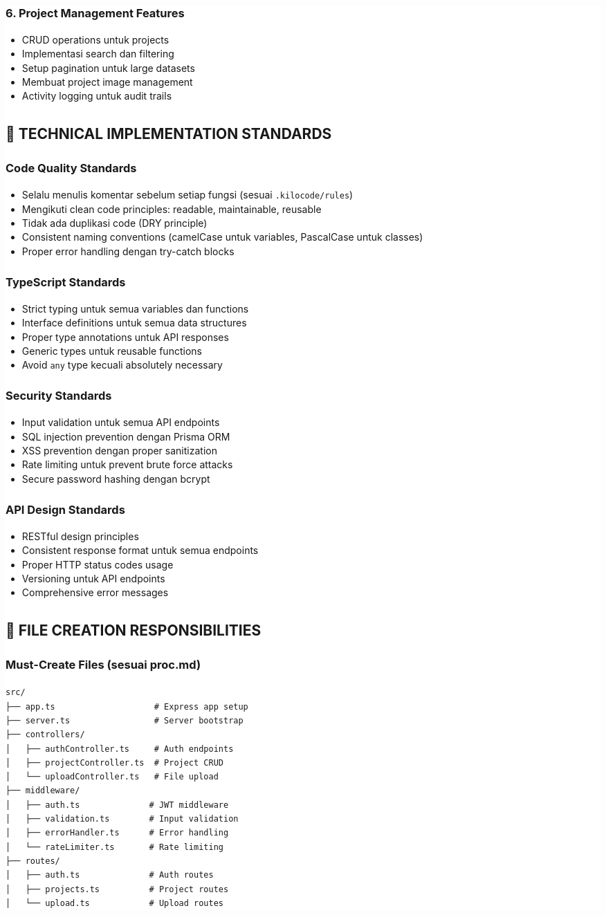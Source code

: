 ### **6. Project Management Features**

- CRUD operations untuk projects
- Implementasi search dan filtering
- Setup pagination untuk large datasets
- Membuat project image management
- Activity logging untuk audit trails

## 🔧 TECHNICAL IMPLEMENTATION STANDARDS

### **Code Quality Standards**

- Selalu menulis komentar sebelum setiap fungsi (sesuai `.kilocode/rules`)
- Mengikuti clean code principles: readable, maintainable, reusable
- Tidak ada duplikasi code (DRY principle)
- Consistent naming conventions (camelCase untuk variables, PascalCase untuk classes)
- Proper error handling dengan try-catch blocks

### **TypeScript Standards**

- Strict typing untuk semua variables dan functions
- Interface definitions untuk semua data structures
- Proper type annotations untuk API responses
- Generic types untuk reusable functions
- Avoid `any` type kecuali absolutely necessary

### **Security Standards**

- Input validation untuk semua API endpoints
- SQL injection prevention dengan Prisma ORM
- XSS prevention dengan proper sanitization
- Rate limiting untuk prevent brute force attacks
- Secure password hashing dengan bcrypt

### **API Design Standards**

- RESTful design principles
- Consistent response format untuk semua endpoints
- Proper HTTP status codes usage
- Versioning untuk API endpoints
- Comprehensive error messages

## 📁 FILE CREATION RESPONSIBILITIES

### **Must-Create Files (sesuai proc.md)**

```
src/
├── app.ts                    # Express app setup
├── server.ts                 # Server bootstrap
├── controllers/
│   ├── authController.ts     # Auth endpoints
│   ├── projectController.ts  # Project CRUD
│   └── uploadController.ts   # File upload
├── middleware/
│   ├── auth.ts              # JWT middleware
│   ├── validation.ts        # Input validation
│   ├── errorHandler.ts      # Error handling
│   └── rateLimiter.ts       # Rate limiting
├── routes/
│   ├── auth.ts              # Auth routes
│   ├── projects.ts          # Project routes
│   └── upload.ts            # Upload routes
```